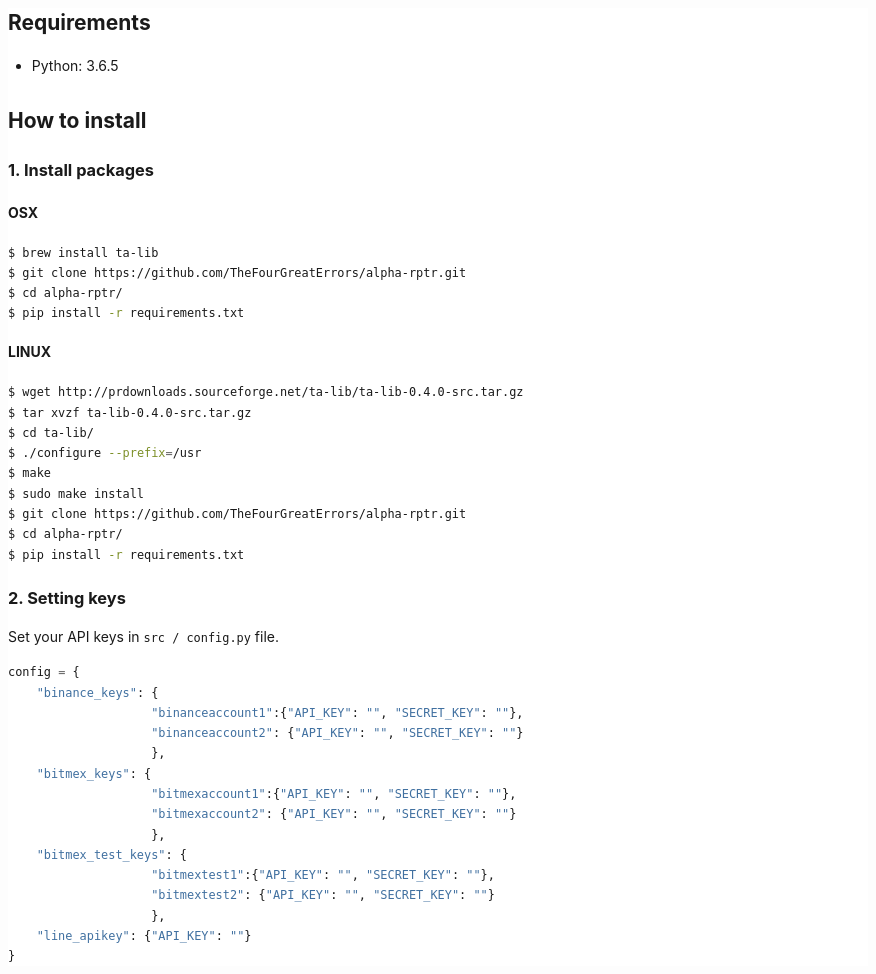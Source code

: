 ## Requirements

- Python: 3.6.5

## How to install

### 1. Install packages

#### OSX

```bash
$ brew install ta-lib
$ git clone https://github.com/TheFourGreatErrors/alpha-rptr.git
$ cd alpha-rptr/
$ pip install -r requirements.txt
```

#### LINUX

```bash
$ wget http://prdownloads.sourceforge.net/ta-lib/ta-lib-0.4.0-src.tar.gz
$ tar xvzf ta-lib-0.4.0-src.tar.gz
$ cd ta-lib/
$ ./configure --prefix=/usr
$ make
$ sudo make install
$ git clone https://github.com/TheFourGreatErrors/alpha-rptr.git
$ cd alpha-rptr/
$ pip install -r requirements.txt
```

### 2. Setting keys 

Set your API keys in `src / config.py` file.

```python
config = {
    "binance_keys": {
                    "binanceaccount1":{"API_KEY": "", "SECRET_KEY": ""},
                    "binanceaccount2": {"API_KEY": "", "SECRET_KEY": ""}
                    },
    "bitmex_keys": {
                    "bitmexaccount1":{"API_KEY": "", "SECRET_KEY": ""},
                    "bitmexaccount2": {"API_KEY": "", "SECRET_KEY": ""}
                    },
    "bitmex_test_keys": {
                    "bitmextest1":{"API_KEY": "", "SECRET_KEY": ""},
                    "bitmextest2": {"API_KEY": "", "SECRET_KEY": ""}
                    },
    "line_apikey": {"API_KEY": ""}                       
}
```
